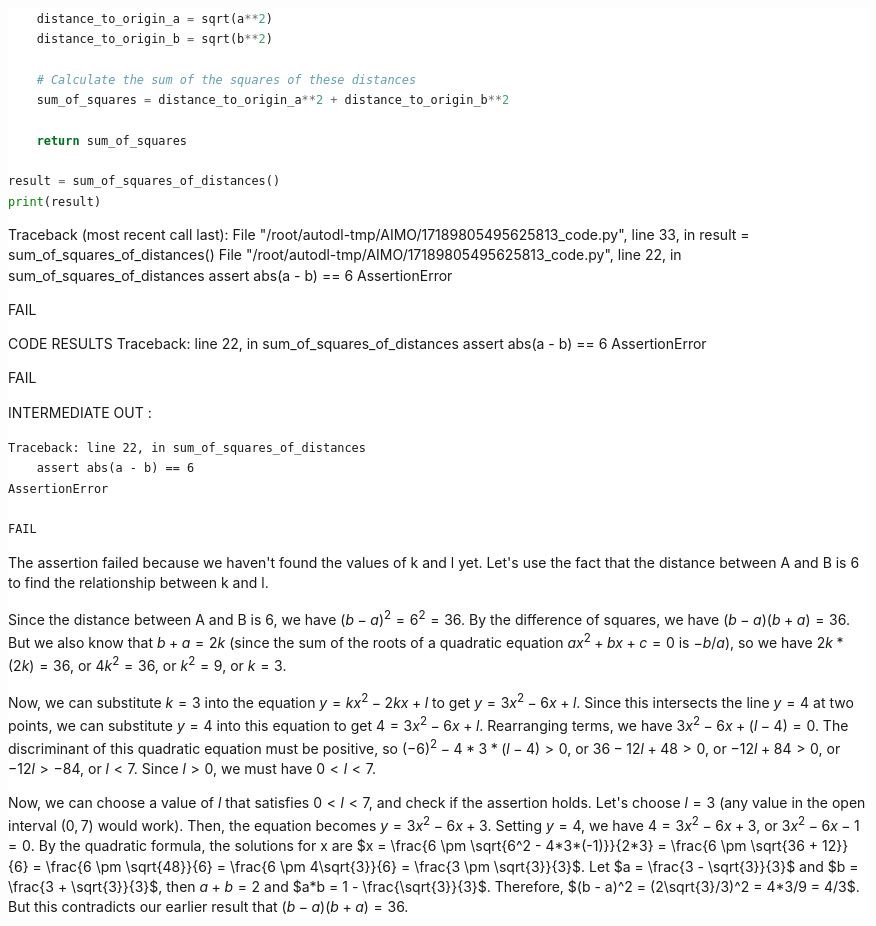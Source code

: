 ```python
    distance_to_origin_a = sqrt(a**2)
    distance_to_origin_b = sqrt(b**2)

    # Calculate the sum of the squares of these distances
    sum_of_squares = distance_to_origin_a**2 + distance_to_origin_b**2

    return sum_of_squares

result = sum_of_squares_of_distances()
print(result)
```

Traceback (most recent call last):
  File "/root/autodl-tmp/AIMO/17189805495625813_code.py", line 33, in <module>
    result = sum_of_squares_of_distances()
  File "/root/autodl-tmp/AIMO/17189805495625813_code.py", line 22, in sum_of_squares_of_distances
    assert abs(a - b) == 6
AssertionError

FAIL

CODE RESULTS Traceback: line 22, in sum_of_squares_of_distances
    assert abs(a - b) == 6
AssertionError

FAIL


INTERMEDIATE OUT :
```output
Traceback: line 22, in sum_of_squares_of_distances
    assert abs(a - b) == 6
AssertionError

FAIL

```
The assertion failed because we haven't found the values of k and l yet. Let's use the fact that the distance between A and B is 6 to find the relationship between k and l.

Since the distance between A and B is 6, we have $(b - a)^2 = 6^2 = 36$. By the difference of squares, we have $(b - a)(b + a) = 36$. But we also know that $b + a = 2k$ (since the sum of the roots of a quadratic equation $ax^2 + bx + c = 0$ is $-b/a$), so we have $2k * (2k) = 36$, or $4k^2 = 36$, or $k^2 = 9$, or $k = 3$.

Now, we can substitute $k = 3$ into the equation $y = kx^2 - 2kx + l$ to get $y = 3x^2 - 6x + l$. Since this intersects the line $y = 4$ at two points, we can substitute $y = 4$ into this equation to get $4 = 3x^2 - 6x + l$. Rearranging terms, we have $3x^2 - 6x + (l - 4) = 0$. The discriminant of this quadratic equation must be positive, so $(-6)^2 - 4*3*(l - 4) > 0$, or $36 - 12l + 48 > 0$, or $-12l + 84 > 0$, or $-12l > -84$, or $l < 7$. Since $l > 0$, we must have $0 < l < 7$.

Now, we can choose a value of $l$ that satisfies $0 < l < 7$, and check if the assertion holds. Let's choose $l = 3$ (any value in the open interval $(0, 7)$ would work). Then, the equation becomes $y = 3x^2 - 6x + 3$. Setting $y = 4$, we have $4 = 3x^2 - 6x + 3$, or $3x^2 - 6x - 1 = 0$. By the quadratic formula, the solutions for x are $x = \frac{6 \pm \sqrt{6^2 - 4*3*(-1)}}{2*3} = \frac{6 \pm \sqrt{36 + 12}}{6} = \frac{6 \pm \sqrt{48}}{6} = \frac{6 \pm 4\sqrt{3}}{6} = \frac{3 \pm \sqrt{3}}{3}$. Let $a = \frac{3 - \sqrt{3}}{3}$ and $b = \frac{3 + \sqrt{3}}{3}$, then $a + b = 2$ and $a*b = 1 - \frac{\sqrt{3}}{3}$. Therefore, $(b - a)^2 = (2\sqrt{3}/3)^2 = 4*3/9 = 4/3$. But this contradicts our earlier result that $(b - a)(b + a) = 36$.
